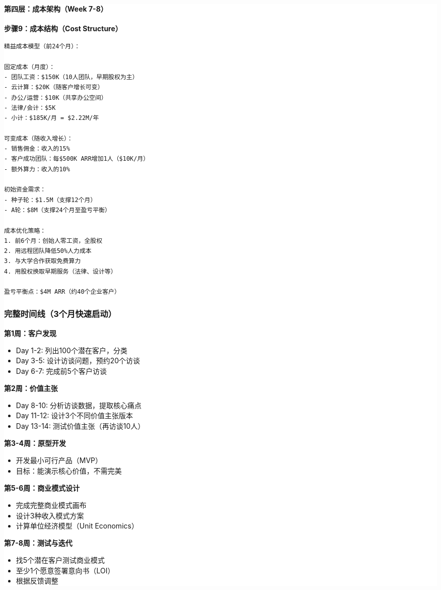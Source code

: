 #### **第四层：成本架构（Week 7-8）**

**步骤9：成本结构（Cost Structure）**
```
精益成本模型（前24个月）：

固定成本（月度）：
- 团队工资：$150K（10人团队，早期股权为主）
- 云计算：$20K（随客户增长可变）
- 办公/运营：$10K（共享办公空间）
- 法律/会计：$5K
- 小计：$185K/月 = $2.22M/年

可变成本（随收入增长）：
- 销售佣金：收入的15%
- 客户成功团队：每$500K ARR增加1人（$10K/月）
- 额外算力：收入的10%

初始资金需求：
- 种子轮：$1.5M（支撑12个月）
- A轮：$8M（支撑24个月至盈亏平衡）

成本优化策略：
1. 前6个月：创始人零工资，全股权
2. 用远程团队降低50%人力成本
3. 与大学合作获取免费算力
4. 用股权换取早期服务（法律、设计等）

盈亏平衡点：$4M ARR（约40个企业客户）
```

### 完整时间线（3个月快速启动）

**第1周：客户发现**
- Day 1-2: 列出100个潜在客户，分类
- Day 3-5: 设计访谈问题，预约20个访谈
- Day 6-7: 完成前5个客户访谈

**第2周：价值主张**
- Day 8-10: 分析访谈数据，提取核心痛点
- Day 11-12: 设计3个不同价值主张版本
- Day 13-14: 测试价值主张（再访谈10人）

**第3-4周：原型开发**
- 开发最小可行产品（MVP）
- 目标：能演示核心价值，不需完美

**第5-6周：商业模式设计**
- 完成完整商业模式画布
- 设计3种收入模式方案
- 计算单位经济模型（Unit Economics）

**第7-8周：测试与迭代**
- 找5个潜在客户测试商业模式
- 至少1个愿意签署意向书（LOI）
- 根据反馈调整
